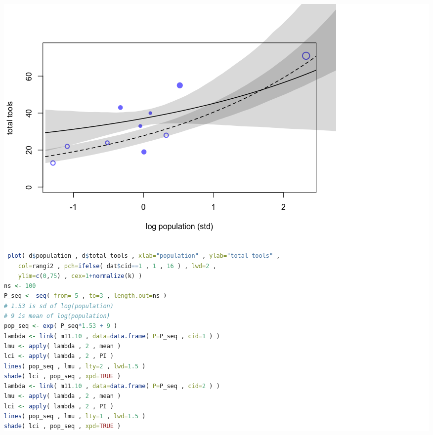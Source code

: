 ![](Chap11_2_Nov8_2019_files/figure-html/unnamed-chunk-10-1.png)


```r
 plot( d$population , d$total_tools , xlab="population" , ylab="total tools" ,
    col=rangi2 , pch=ifelse( dat$cid==1 , 1 , 16 ) , lwd=2 ,
    ylim=c(0,75) , cex=1+normalize(k) )
ns <- 100
P_seq <- seq( from=-5 , to=3 , length.out=ns )
# 1.53 is sd of log(population)
# 9 is mean of log(population)
pop_seq <- exp( P_seq*1.53 + 9 )
lambda <- link( m11.10 , data=data.frame( P=P_seq , cid=1 ) )
lmu <- apply( lambda , 2 , mean )
lci <- apply( lambda , 2 , PI )
lines( pop_seq , lmu , lty=2 , lwd=1.5 )
shade( lci , pop_seq , xpd=TRUE )
lambda <- link( m11.10 , data=data.frame( P=P_seq , cid=2 ) )
lmu <- apply( lambda , 2 , mean )
lci <- apply( lambda , 2 , PI )
lines( pop_seq , lmu , lty=1 , lwd=1.5 )
shade( lci , pop_seq , xpd=TRUE )
```

